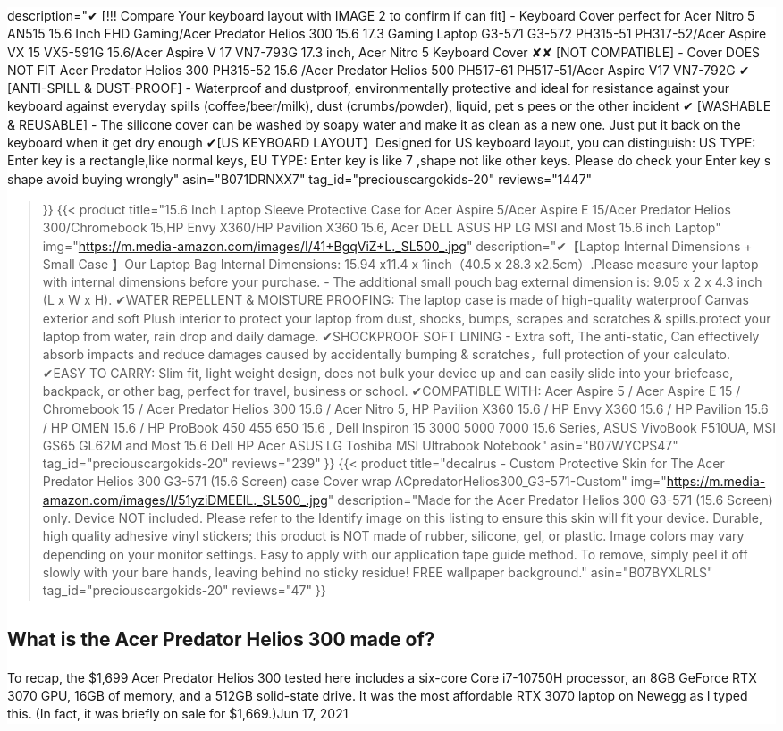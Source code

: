 description="✔ [!!! Compare Your keyboard layout with IMAGE 2 to confirm if can fit] - Keyboard Cover perfect for Acer Nitro 5 AN515 15.6 Inch FHD Gaming/Acer Predator Helios 300 15.6  17.3  Gaming Laptop G3-571 G3-572 PH315-51 PH317-52/Acer Aspire VX 15 VX5-591G 15.6/Acer Aspire V 17 VN7-793G 17.3 inch, Acer Nitro 5 Keyboard Cover ✘✘ [NOT COMPATIBLE] - Cover DOES NOT FIT Acer Predator Helios 300 PH315-52 15.6  /Acer Predator Helios 500 PH517-61 PH517-51/Acer Aspire V17 VN7-792G ✔ [ANTI-SPILL & DUST-PROOF] - Waterproof and dustproof, environmentally protective and ideal for resistance against your keyboard against everyday spills (coffee/beer/milk), dust (crumbs/powder), liquid, pet s pees or the other incident ✔ [WASHABLE & REUSABLE] - The silicone cover can be washed by soapy water and make it as clean as a new one. Just put it back on the keyboard when it get dry enough ✔[US KEYBOARD LAYOUT】Designed for US keyboard layout, you can distinguish: US TYPE:  Enter  key is a rectangle,like normal keys, EU TYPE:  Enter  key is like  7 ,shape not like other keys. Please do check your  Enter  key s shape avoid buying wrongly"
asin="B071DRNXX7"
tag_id="preciouscargokids-20"
reviews="1447"
>}} 
{{< product 
title="15.6 Inch Laptop Sleeve Protective Case for Acer Aspire 5/Acer Aspire E 15/Acer Predator Helios 300/Chromebook 15,HP Envy X360/HP Pavilion X360 15.6, Acer DELL ASUS HP LG MSI and Most 15.6 inch Laptop"
img="https://m.media-amazon.com/images/I/41+BgqViZ+L._SL500_.jpg"
description="✔【Laptop Internal Dimensions + Small Case 】Our Laptop Bag Internal Dimensions: 15.94 x11.4 x 1inch（40.5 x 28.3 x2.5cm）.Please measure your laptop with internal dimensions before your purchase. - The additional small pouch bag external dimension is: 9.05 x 2 x 4.3 inch (L x W x H). ✔WATER REPELLENT & MOISTURE PROOFING: The laptop case is made of high-quality waterproof Canvas exterior and soft Plush interior to protect your laptop from dust, shocks, bumps, scrapes and scratches & spills.protect your laptop from water, rain drop and daily damage. ✔SHOCKPROOF SOFT LINING - Extra soft, The anti-static, Can effectively absorb impacts and reduce damages caused by accidentally bumping & scratches，full protection of your calculato. ✔EASY TO CARRY: Slim fit, light weight design, does not bulk your device up and can easily slide into your briefcase, backpack, or other bag, perfect for travel, business or school. ✔COMPATIBLE WITH: Acer Aspire 5 / Acer Aspire E 15 / Chromebook 15 / Acer Predator Helios 300 15.6  / Acer Nitro 5, HP Pavilion X360 15.6  / HP Envy X360 15.6  / HP Pavilion 15.6  / HP OMEN 15.6  / HP ProBook 450 455 650 15.6 , Dell Inspiron 15 3000 5000 7000 15.6  Series, ASUS VivoBook F510UA, MSI GS65 GL62M and Most 15.6  Dell HP Acer ASUS LG Toshiba MSI Ultrabook Notebook"
asin="B07WYCPS47"
tag_id="preciouscargokids-20"
reviews="239"
>}} 
{{< product 
title="decalrus - Custom Protective Skin for The Acer Predator Helios 300 G3-571 (15.6  Screen) case Cover wrap ACpredatorHelios300_G3-571-Custom"
img="https://m.media-amazon.com/images/I/51yziDMEElL._SL500_.jpg"
description="Made for the Acer Predator Helios 300 G3-571 (15.6  Screen) only. Device NOT included. Please refer to the  Identify  image on this listing to ensure this skin will fit your device. Durable, high quality adhesive vinyl stickers; this product is NOT made of rubber, silicone, gel, or plastic. Image colors may vary depending on your monitor settings. Easy to apply with our application tape guide method. To remove, simply peel it off slowly with your bare hands, leaving behind no sticky residue! FREE wallpaper background."
asin="B07BYXLRLS"
tag_id="preciouscargokids-20"
reviews="47"
>}} 
## What is the Acer Predator Helios 300 made of?
To recap, the $1,699 Acer Predator Helios 300 tested here includes a six-core Core i7-10750H processor, an 8GB GeForce RTX 3070 GPU, 16GB of memory, and a 512GB solid-state drive. It was the most affordable RTX 3070 laptop on Newegg as I typed this. (In fact, it was briefly on sale for $1,669.)Jun 17, 2021

